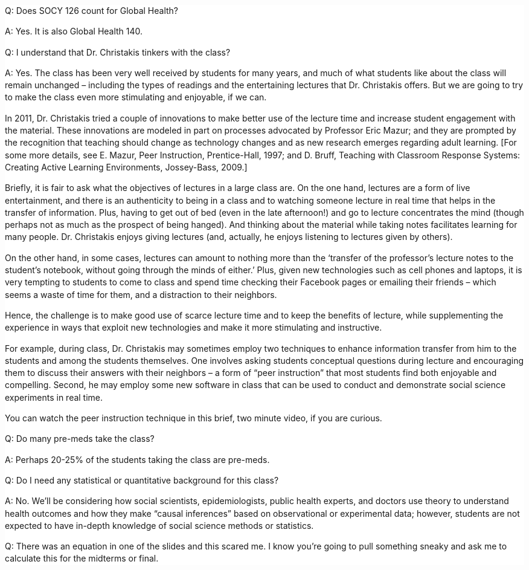 Q: Does SOCY 126 count for Global Health?

A: Yes.  It is also Global Health 140.

Q: I understand that Dr. Christakis tinkers with the class?

A: Yes.  The class has been very well received by students for many years, and much of what students like about the class will remain unchanged – including the types of readings and the entertaining lectures that Dr. Christakis offers.  But we are going to try to make the class even more stimulating and enjoyable, if we can.

In 2011, Dr. Christakis tried a couple of innovations to make better use of the lecture time and increase student engagement with the material.  These innovations are modeled in part on processes advocated by Professor Eric Mazur; and they are prompted by the recognition that teaching should change as technology changes and as new research emerges regarding adult learning.  [For some more details, see E. Mazur, Peer Instruction, Prentice-Hall, 1997; and D. Bruff, Teaching with Classroom Response Systems: Creating Active Learning Environments, Jossey-Bass, 2009.]

Briefly, it is fair to ask what the objectives of lectures in a large class are.  On the one hand, lectures are a form of live entertainment, and there is an authenticity to being in a class and to watching someone lecture in real time that helps in the transfer of information.  Plus, having to get out of bed (even in the late afternoon!) and go to lecture concentrates the mind (though perhaps not as much as the prospect of being hanged).  And thinking about the material while taking notes facilitates learning for many people.  Dr. Christakis enjoys giving lectures (and, actually, he enjoys listening to lectures given by others).

On the other hand, in some cases, lectures can amount to nothing more than the ‘transfer of the professor’s lecture notes to the student’s notebook, without going through the minds of either.’  Plus, given new technologies such as cell phones and laptops, it is very tempting to students to come to class and spend time checking their Facebook pages or emailing their friends – which seems a waste of time for them, and a distraction to their neighbors.

Hence, the challenge is to make good use of scarce lecture time and to keep the benefits of lecture, while supplementing the experience in ways that exploit new technologies and make it more stimulating and instructive.

For example, during class, Dr. Christakis may sometimes employ two techniques to enhance information transfer from him to the students and among the students themselves.  One involves asking students conceptual questions during lecture and encouraging them to discuss their answers with their neighbors – a form of “peer instruction” that most students find both enjoyable and compelling.  Second, he may employ some new software in class that can be used to conduct and demonstrate social science experiments in real time.

You can watch the peer instruction technique in this brief, two minute video, if you are curious.

Q: Do many pre-meds take the class?

A: Perhaps 20-25% of the students taking the class are pre-meds.

Q: Do I need any statistical or quantitative background for this class?

A: No.  We’ll be considering how social scientists, epidemiologists, public health experts, and doctors use theory to understand health outcomes and how they make “causal inferences” based on observational or experimental data; however, students are not expected to have in-depth knowledge of social science methods or statistics.

Q: There was an equation in one of the slides and this scared me.  I know you’re going to pull something sneaky and ask me to calculate this for the midterms or final.
